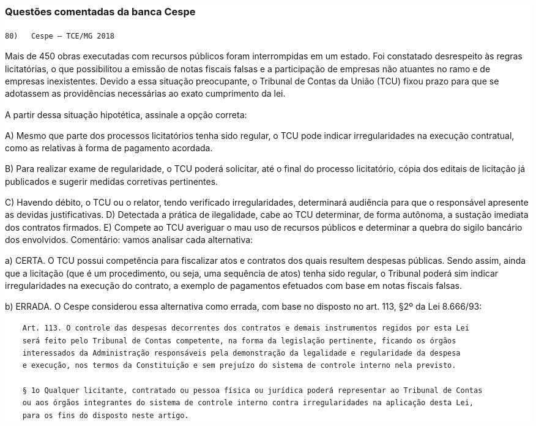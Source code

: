 ### Questões comentadas da banca Cespe ###
    80)   Cespe – TCE/MG 2018

Mais de 450 obras executadas com recursos públicos foram interrompidas em um estado. Foi constatado
desrespeito às regras licitatórias, o que possibilitou a emissão de notas fiscais falsas e a participação de
empresas não atuantes no ramo e de empresas inexistentes. Devido a essa situação preocupante, o Tribunal
de Contas da União (TCU) fixou prazo para que se adotassem as providências necessárias ao exato
cumprimento da lei.

A partir dessa situação hipotética, assinale a opção correta:

A) Mesmo que parte dos processos licitatórios tenha sido regular, o TCU pode indicar irregularidades na
execução contratual, como as relativas à forma de pagamento acordada.

B) Para realizar exame de regularidade, o TCU poderá solicitar, até o final do processo licitatório, cópia dos
editais de licitação já publicados e sugerir medidas corretivas pertinentes.

C) Havendo débito, o TCU ou o relator, tendo verificado irregularidades, determinará audiência para que o
responsável apresente as devidas justificativas.
D) Detectada a prática de ilegalidade, cabe ao TCU determinar, de forma autônoma, a sustação imediata dos
contratos firmados.
E) Compete ao TCU averiguar o mau uso de recursos públicos e determinar a quebra do sigilo bancário dos
envolvidos.
Comentário: vamos analisar cada alternativa:

a) CERTA. O TCU possui competência para fiscalizar atos e contratos dos quais resultem despesas públicas.
Sendo assim, ainda que a licitação (que é um procedimento, ou seja, uma sequência de atos) tenha sido regular,
o Tribunal poderá sim indicar irregularidades na execução do contrato, a exemplo de pagamentos efetuados
com base em notas fiscais falsas.

b) ERRADA. O Cespe considerou essa alternativa como errada, com base no disposto no art. 113, §2º da Lei
8.666/93:

        Art. 113. O controle das despesas decorrentes dos contratos e demais instrumentos regidos por esta Lei
        será feito pelo Tribunal de Contas competente, na forma da legislação pertinente, ficando os órgãos
        interessados da Administração responsáveis pela demonstração da legalidade e regularidade da despesa
        e execução, nos termos da Constituição e sem prejuízo do sistema de controle interno nela previsto.

        § 1o Qualquer licitante, contratado ou pessoa física ou jurídica poderá representar ao Tribunal de Contas
        ou aos órgãos integrantes do sistema de controle interno contra irregularidades na aplicação desta Lei,
        para os fins do disposto neste artigo.
